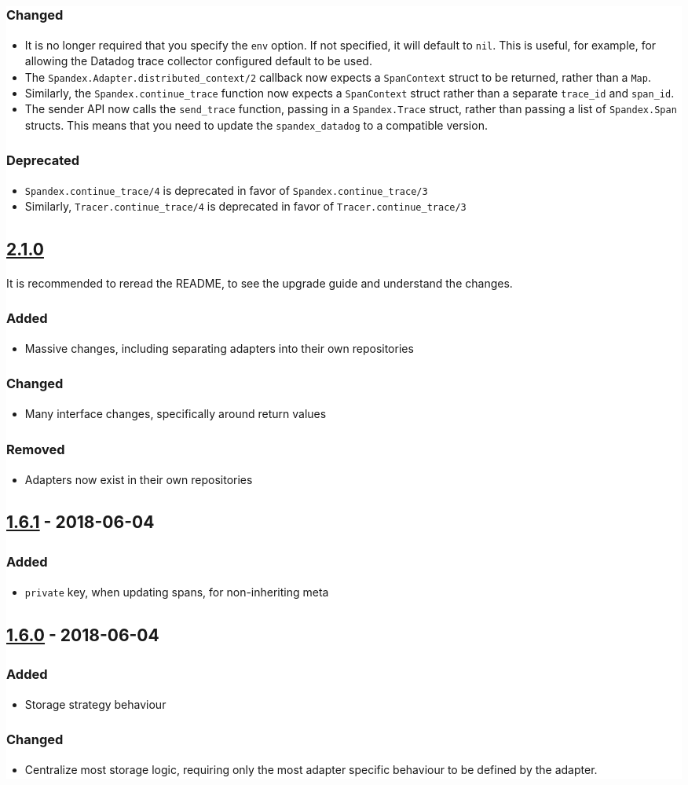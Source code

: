 ### Changed
- It is no longer required that you specify the `env` option. If not specified,
  it will default to `nil`. This is useful, for example, for allowing the
  Datadog trace collector configured default to be used.
- The `Spandex.Adapter.distributed_context/2` callback now expects a
  `SpanContext` struct to be returned, rather than a `Map`.
- Similarly, the `Spandex.continue_trace` function now expects a `SpanContext`
  struct rather than a separate `trace_id` and `span_id`.
- The sender API now calls the `send_trace` function, passing in a
  `Spandex.Trace` struct, rather than passing a list of `Spandex.Span` structs.
  This means that you need to update the `spandex_datadog` to a compatible
  version.

### Deprecated
- `Spandex.continue_trace/4` is deprecated in favor of
  `Spandex.continue_trace/3`
- Similarly, `Tracer.continue_trace/4` is deprecated in favor of
  `Tracer.continue_trace/3`

## [2.1.0]
It is recommended to reread the README, to see the upgrade guide and understand the changes.

[2.1.0]: https://github.com/spandex-project/spandex/compare/v2.1.0...v1.6.1

### Added
- Massive changes, including separating adapters into their own repositories

### Changed
- Many interface changes, specifically around return values

### Removed
- Adapters now exist in their own repositories

## [1.6.1] - 2018-06-04

[1.6.1]: https://github.com/spandex-project/spandex/compare/v1.6.1...v1.6.0

### Added
- `private` key, when updating spans, for non-inheriting meta

## [1.6.0] - 2018-06-04

[1.6.0]: https://github.com/spandex-project/spandex/compare/v1.6.0...v1.5.0

### Added
- Storage strategy behaviour

### Changed
- Centralize most storage logic, requiring only the most adapter specific behaviour to be defined by the adapter.


[2.3.0]: https://github.com/spandex-project/spandex/compare/v2.3.0...v2.2.0
[2.2.0]: https://github.com/spandex-project/spandex/compare/v2.2.0...v2.1.0
[1.5.0]: https://github.com/olivierlacan/keep-a-changelog/compare/v1.5.0...v1.4.1
[1.4.1]: https://github.com/olivierlacan/keep-a-changelog/compare/v1.4.0...v1.4.1
[1.4.0]: https://github.com/olivierlacan/keep-a-changelog/compare/v1.3.4...v1.4.0
[1.3.4]: https://github.com/olivierlacan/keep-a-changelog/compare/v1.3.3...v1.3.4